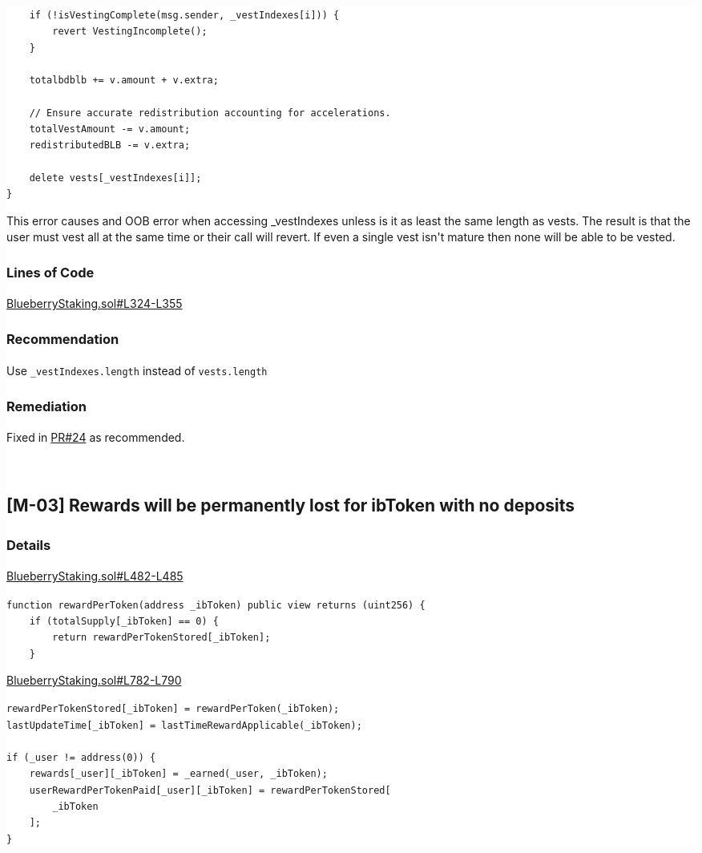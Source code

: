        if (!isVestingComplete(msg.sender, _vestIndexes[i])) {
            revert VestingIncomplete();
        }

        totalbdblb += v.amount + v.extra;

        // Ensure accurate redistribution accounting for accelerations.
        totalVestAmount -= v.amount;
        redistributedBLB -= v.extra;

        delete vests[_vestIndexes[i]];
    }

This error causes and OOB error when accessing _vestIndexes unless is it as least the same length as vests. The result is that the user must vest all at the same time or their call will revert. If even a single vest isn't mature then none will be able to be vested.

### Lines of Code

[BlueberryStaking.sol#L324-L355](https://github.com/Blueberryfi/blueberry-staking/blob/efaf7fc690e38914ba475d5ac61a4d0bd3f45c0d/src/BlueberryStaking.sol#L324-L355)

### Recommendation

Use `_vestIndexes.length` instead of `vests.length`

### Remediation

Fixed in [PR#24](https://github.com/Blueberryfi/blueberry-staking/pull/24) as recommended.

## <br/> [M-03] Rewards will be permanently lost for ibToken with no deposits

### Details 

[BlueberryStaking.sol#L482-L485](https://github.com/Blueberryfi/blueberry-staking/blob/efaf7fc690e38914ba475d5ac61a4d0bd3f45c0d/src/BlueberryStaking.sol#L482-L485)

    function rewardPerToken(address _ibToken) public view returns (uint256) {
        if (totalSupply[_ibToken] == 0) {
            return rewardPerTokenStored[_ibToken];
        }

[BlueberryStaking.sol#L782-L790](https://github.com/Blueberryfi/blueberry-staking/blob/efaf7fc690e38914ba475d5ac61a4d0bd3f45c0d/src/BlueberryStaking.sol#L782-L790)

    rewardPerTokenStored[_ibToken] = rewardPerToken(_ibToken);
    lastUpdateTime[_ibToken] = lastTimeRewardApplicable(_ibToken);

    if (_user != address(0)) {
        rewards[_user][_ibToken] = _earned(_user, _ibToken);
        userRewardPerTokenPaid[_user][_ibToken] = rewardPerTokenStored[
            _ibToken
        ];
    }
